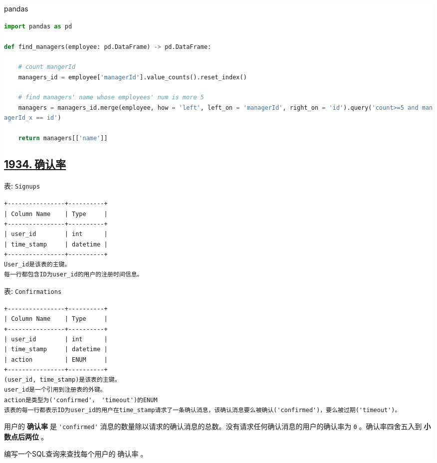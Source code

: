 pandas

```python
import pandas as pd

def find_managers(employee: pd.DataFrame) -> pd.DataFrame:
    
    # count mangerId
    managers_id = employee['managerId'].value_counts().reset_index()
    
    # find managers' name whose employees' num is more 5
    managers = managers_id.merge(employee, how = 'left', left_on = 'managerId', right_on = 'id').query('count>=5 and managerId_x == id')

    return managers[['name']]
```

## [1934. 确认率](https://leetcode.cn/problems/confirmation-rate/)

表: `Signups`

```
+----------------+----------+
| Column Name    | Type     |
+----------------+----------+
| user_id        | int      |
| time_stamp     | datetime |
+----------------+----------+
User_id是该表的主键。
每一行都包含ID为user_id的用户的注册时间信息。
```

 

表: `Confirmations`

```
+----------------+----------+
| Column Name    | Type     |
+----------------+----------+
| user_id        | int      |
| time_stamp     | datetime |
| action         | ENUM     |
+----------------+----------+
(user_id, time_stamp)是该表的主键。
user_id是一个引用到注册表的外键。
action是类型为('confirmed'， 'timeout')的ENUM
该表的每一行都表示ID为user_id的用户在time_stamp请求了一条确认消息，该确认消息要么被确认('confirmed')，要么被过期('timeout')。
```

 

用户的 **确认率** 是 `'confirmed'` 消息的数量除以请求的确认消息的总数。没有请求任何确认消息的用户的确认率为 `0` 。确认率四舍五入到 **小数点后两位** 。

编写一个SQL查询来查找每个用户的 确认率 。
